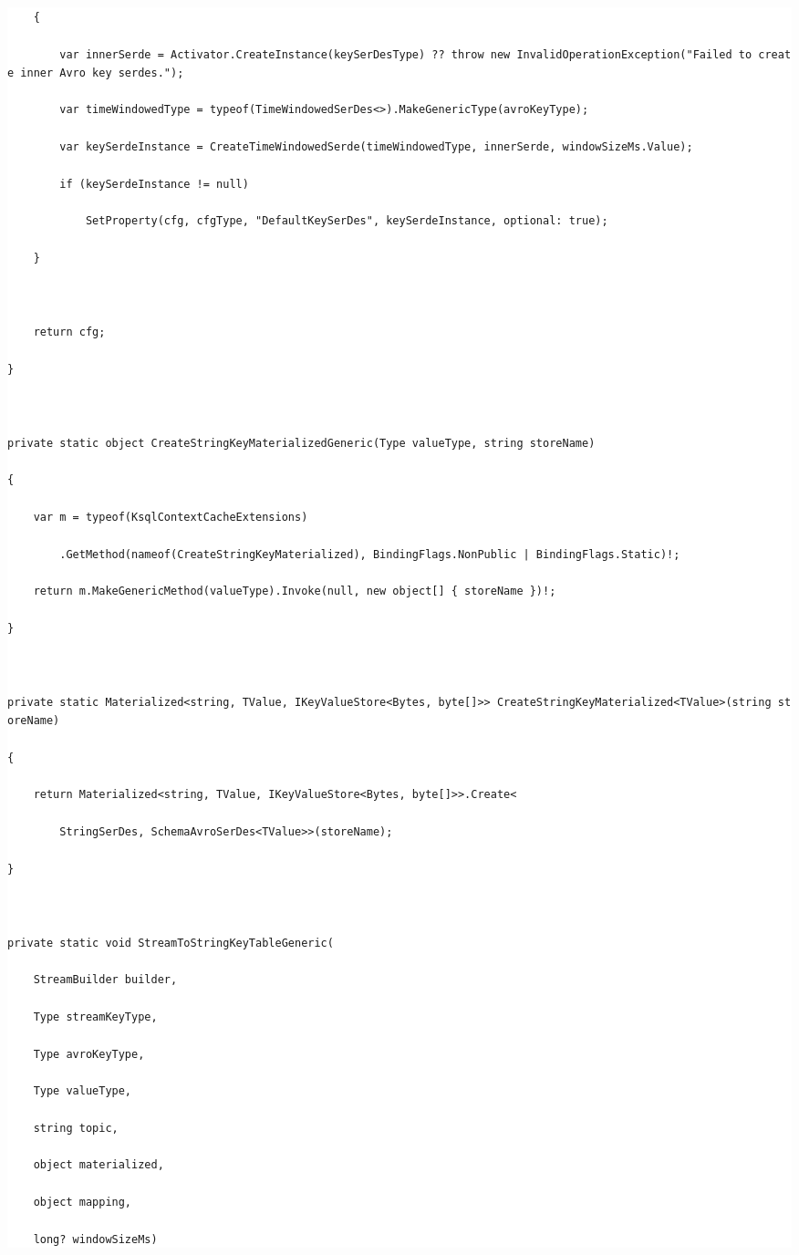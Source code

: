         {

            var innerSerde = Activator.CreateInstance(keySerDesType) ?? throw new InvalidOperationException("Failed to create inner Avro key serdes.");

            var timeWindowedType = typeof(TimeWindowedSerDes<>).MakeGenericType(avroKeyType);

            var keySerdeInstance = CreateTimeWindowedSerde(timeWindowedType, innerSerde, windowSizeMs.Value);

            if (keySerdeInstance != null)

                SetProperty(cfg, cfgType, "DefaultKeySerDes", keySerdeInstance, optional: true);

        }



        return cfg;

    }



    private static object CreateStringKeyMaterializedGeneric(Type valueType, string storeName)

    {

        var m = typeof(KsqlContextCacheExtensions)

            .GetMethod(nameof(CreateStringKeyMaterialized), BindingFlags.NonPublic | BindingFlags.Static)!;

        return m.MakeGenericMethod(valueType).Invoke(null, new object[] { storeName })!;

    }



    private static Materialized<string, TValue, IKeyValueStore<Bytes, byte[]>> CreateStringKeyMaterialized<TValue>(string storeName)

    {

        return Materialized<string, TValue, IKeyValueStore<Bytes, byte[]>>.Create<

            StringSerDes, SchemaAvroSerDes<TValue>>(storeName);

    }



    private static void StreamToStringKeyTableGeneric(

        StreamBuilder builder,

        Type streamKeyType,

        Type avroKeyType,

        Type valueType,

        string topic,

        object materialized,

        object mapping,

        long? windowSizeMs)
